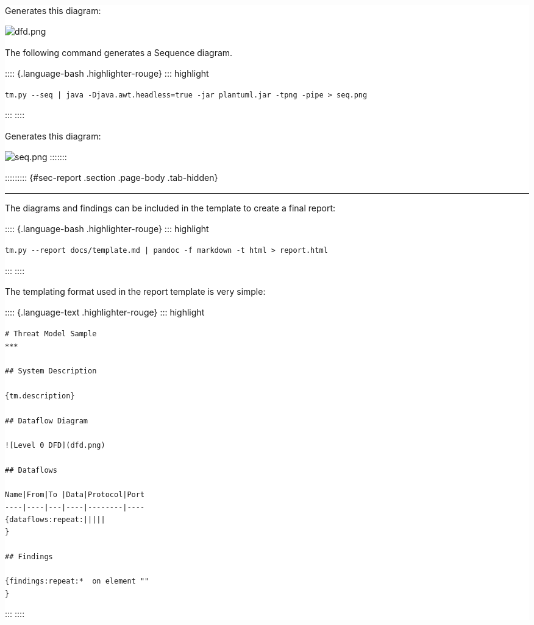 Generates this diagram:

![dfd.png](assets/images/dfd.png)

The following command generates a Sequence diagram.

:::: {.language-bash .highlighter-rouge}
::: highlight
``` highlight
tm.py --seq | java -Djava.awt.headless=true -jar plantuml.jar -tpng -pipe > seq.png
```
:::
::::

Generates this diagram:

![seq.png](assets/images/seq.png)
:::::::

::::::::: {#sec-report .section .page-body .tab-hidden}

------------------------------------------------------------------------

The diagrams and findings can be included in the template to create a
final report:

:::: {.language-bash .highlighter-rouge}
::: highlight
``` highlight
tm.py --report docs/template.md | pandoc -f markdown -t html > report.html
```
:::
::::

The templating format used in the report template is very simple:

:::: {.language-text .highlighter-rouge}
::: highlight
``` highlight
# Threat Model Sample
***

## System Description

{tm.description}

## Dataflow Diagram

![Level 0 DFD](dfd.png)

## Dataflows

Name|From|To |Data|Protocol|Port
----|----|---|----|--------|----
{dataflows:repeat:|||||
}

## Findings

{findings:repeat:*  on element ""
}
```
:::
::::
